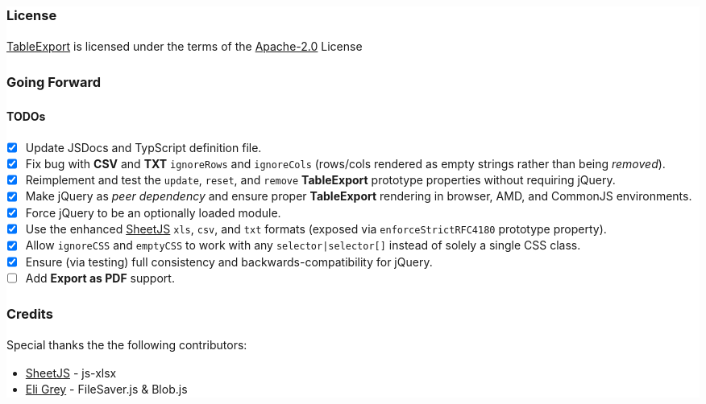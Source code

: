 ### License

[TableExport](https://tableexport.travismclarke.com) is licensed under the terms of the [Apache-2.0](http://www.apache.org/licenses/LICENSE-2.0.html) License

### Going Forward

#### TODOs

- [x] Update JSDocs and TypScript definition file.
- [x] Fix bug with **CSV** and **TXT** `ignoreRows` and `ignoreCols` (rows/cols rendered as empty strings rather than being _removed_).
- [x] Reimplement and test the `update`, `reset`, and `remove` **TableExport** prototype properties without requiring jQuery.
- [x] Make jQuery as _peer dependency_ and ensure proper **TableExport** rendering in browser, AMD, and CommonJS environments.
- [x] Force jQuery to be an optionally loaded module.
- [x] Use the enhanced [SheetJS](https://github.com/SheetJS/js-xlsx#supported-output-formats) `xls`, `csv`, and `txt` formats (exposed via `enforceStrictRFC4180` prototype property).
- [x] Allow `ignoreCSS` and `emptyCSS` to work with any `selector|selector[]` instead of solely a single CSS class.
- [x] Ensure (via testing) full consistency and backwards-compatibility for jQuery.
- [ ] Add **Export as PDF** support.

### Credits

Special thanks the the following contributors:

- [SheetJS](https://github.com/SheetJS) - js-xlsx
- [Eli Grey](https://github.com/eligrey) - FileSaver.js & Blob.js
